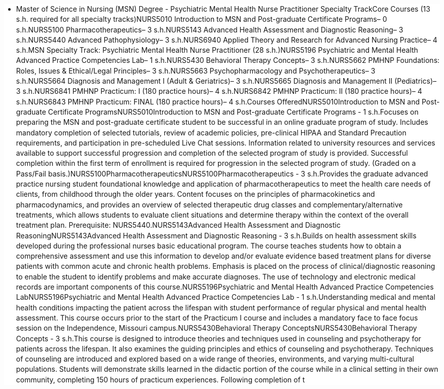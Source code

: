 - Master of Science in Nursing (MSN) Degree - Psychiatric Mental Health Nurse Practitioner Specialty TrackCore Courses (13 s.h. required for all specialty tracks)NURS5010 Introduction to MSN and Post-graduate Certificate Programs– 0 s.h.NURS5100 Pharmacotherapeutics– 3 s.h.NURS5143 Advanced Health Assessment and Diagnostic Reasoning– 3 s.h.NURS5440 Advanced Pathophysiology– 3 s.h.NURS6940 Applied Theory and Research for Advanced Nursing Practice– 4 s.h.MSN Specialty Track: Psychiatric Mental Health Nurse Practitioner (28 s.h.)NURS5196 Psychiatric and Mental Health Advanced Practice Competencies Lab– 1 s.h.NURS5430 Behavioral Therapy Concepts– 3 s.h.NURS5662 PMHNP Foundations: Roles, Issues & Ethical/Legal Principles– 3 s.h.NURS5663 Psychopharmacology and Psychotherapeutics– 3 s.h.NURS5664 Diagnosis and Management I (Adult & Geriatrics)– 3 s.h.NURS5665 Diagnosis and Management II (Pediatrics)– 3 s.h.NURS6841 PMHNP Practicum: I (180 practice hours)– 4 s.h.NURS6842 PMHNP Practicum: II (180 practice hours)– 4 s.h.NURS6843 PMHNP Practicum: FINAL (180 practice hours)– 4 s.h.Courses OfferedNURS5010Introduction to MSN and Post-graduate Certificate ProgramsNURS5010Introduction to MSN and Post-graduate Certificate Programs  - 1 s.h.Focuses on preparing the MSN and post-graduate certificate student to be successful in an online graduate program of study. Includes mandatory completion of selected tutorials, review of academic policies, pre-clinical HIPAA and Standard Precaution requirements, and participation in pre-scheduled Live Chat sessions. Information related to university resources and services available to support successful progression and completion of the selected program of study is provided. Successful completion within the first term of enrollment is required for progression in the selected program of study. (Graded on a Pass/Fail basis.)NURS5100PharmacotherapeuticsNURS5100Pharmacotherapeutics  - 3 s.h.Provides the graduate advanced practice nursing student foundational knowledge and application of pharmacotherapeutics to meet the health care needs of clients, from childhood through the older years. Content focuses on the principles of pharmacokinetics and pharmacodynamics, and provides an overview of selected therapeutic drug classes and complementary/alternative treatments, which allows students to evaluate client situations and determine therapy within the context of the overall treatment plan. Prerequisite: NURS5440.NURS5143Advanced Health Assessment and Diagnostic ReasoningNURS5143Advanced Health Assessment and Diagnostic Reasoning  - 3 s.h.Builds on health assessment skills developed during the professional nurses basic educational program. The course teaches students how to obtain a comprehensive assessment and use this information to develop and/or evaluate evidence based treatment plans for diverse patients with common acute and chronic health problems. Emphasis is placed on the process of clinical/diagnostic reasoning to enable the student to identify problems and make accurate diagnoses. The use of technology and electronic medical records are important components of this course.NURS5196Psychiatric and Mental Health Advanced Practice Competencies LabNURS5196Psychiatric and Mental Health Advanced Practice Competencies Lab  - 1 s.h.Understanding medical and mental health conditions impacting the patient across the lifespan with student performance of regular physical and mental health assessment. This course occurs prior to the start of the Practicum I course and includes a mandatory face to face focus session on the Independence, Missouri campus.NURS5430Behavioral Therapy ConceptsNURS5430Behavioral Therapy Concepts  - 3 s.h.This course is designed to introduce theories and techniques used in counseling and psychotherapy for patients across the lifespan. It also examines the guiding principles and ethics of counseling and psychotherapy.  Techniques of counseling are introduced and explored based on a wide range of theories, environments, and varying multi-cultural populations. Students will demonstrate skills learned in the didactic portion of the course while in a clinical setting in their own community, completing 150 hours of practicum experiences. Following completion of t